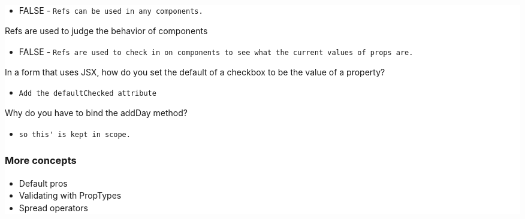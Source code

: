 - FALSE - `Refs can be used in any components.`

Refs are used to judge the behavior of components

- FALSE - `Refs are used to check in on components to see what the current values of props are.`

In a form that uses JSX, how do you set the default of a checkbox to be the value of a property?

- `Add the defaultChecked attribute`

Why do you have to bind the addDay method?

- `so this' is kept in scope.`

### More concepts ###

- Default pros
- Validating with PropTypes
- Spread operators
